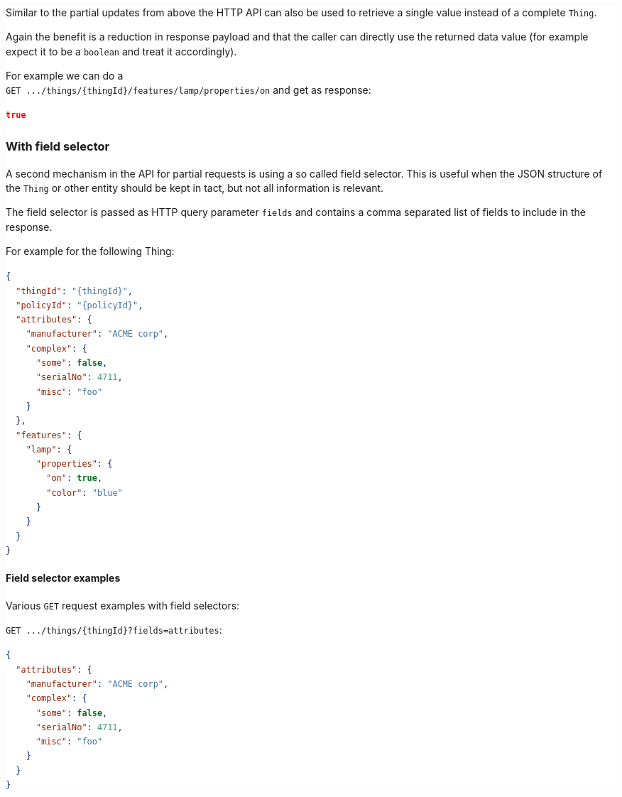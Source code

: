 Similar to the partial updates from above the HTTP API can also be used to retrieve a single value instead of a complete
`Thing`.

Again the benefit is a reduction in response payload and that the caller can directly use the returned data value 
(for example expect it to be a `boolean` and treat it accordingly).

For example we can do a<br/>`GET .../things/{thingId}/features/lamp/properties/on` and get as response:
```json
true
```

### With field selector

A second mechanism in the API for partial requests is using a so called field selector. This is useful when the JSON
structure of the `Thing` or other entity should be kept in tact, but not all information is relevant.

The field selector is passed as HTTP query parameter `fields` and contains a comma separated list of fields to include
in the response.

For example for the following Thing:
```json
{
  "thingId": "{thingId}",
  "policyId": "{policyId}",
  "attributes": {
    "manufacturer": "ACME corp",
    "complex": {
      "some": false,
      "serialNo": 4711,
      "misc": "foo"
    }
  },
  "features": {
    "lamp": {
      "properties": {
        "on": true,
        "color": "blue"
      }
    }
  }
}
```

#### Field selector examples

Various `GET` request examples with field selectors:

`GET .../things/{thingId}?fields=attributes`:
```json
{
  "attributes": {
    "manufacturer": "ACME corp",
    "complex": {
      "some": false,
      "serialNo": 4711,
      "misc": "foo"
    }
  }
}
```
